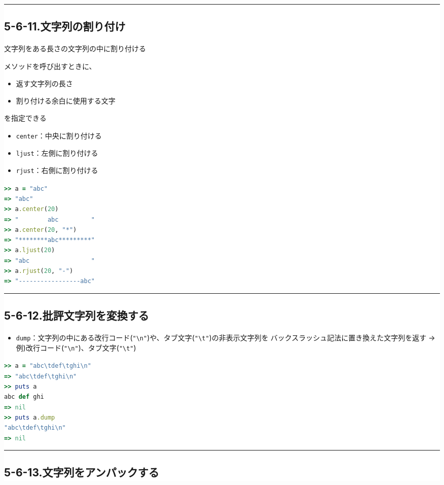 ***

## 5-6-11.文字列の割り付け

文字列をある長さの文字列の中に割り付ける

メソッドを呼び出すときに、

  * 返す文字列の長さ

  * 割り付ける余白に使用する文字

を指定できる

* `center`：中央に割り付ける

* `ljust`：左側に割り付ける

* `rjust`：右側に割り付ける

```ruby
>> a = "abc"
=> "abc"
>> a.center(20)
=> "        abc         "
>> a.center(20, "*")
=> "********abc*********"
>> a.ljust(20)
=> "abc                 "
>> a.rjust(20, "-")
=> "-----------------abc"
```

***

## 5-6-12.批評文字列を変換する

* `dump`：文字列の中にある改行コード(`"\n"`)や、タブ文字(`"\t"`)の非表示文字列を
  バックスラッシュ記法に置き換えた文字列を返す
  →例)改行コード(`"\n"`)、タブ文字(`"\t"`)

```ruby
>> a = "abc\tdef\tghi\n"
=> "abc\tdef\tghi\n"
>> puts a
abc	def	ghi
=> nil
>> puts a.dump
"abc\tdef\tghi\n"
=> nil
```

***

## 5-6-13.文字列をアンパックする
